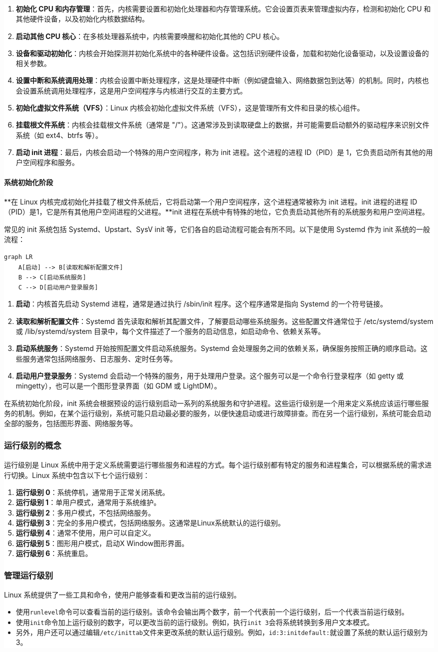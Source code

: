 1.  **初始化 CPU 和内存管理**：首先，内核需要设置和初始化处理器和内存管理系统。它会设置页表来管理虚拟内存，检测和初始化 CPU 和其他硬件设备，以及初始化内核数据结构。

2.  **启动其他 CPU 核心**：在多核处理器系统中，内核需要唤醒和初始化其他的 CPU 核心。

3.  **设备和驱动初始化**：内核会开始探测并初始化系统中的各种硬件设备。这包括识别硬件设备，加载和初始化设备驱动，以及设置设备的相关参数。

4.  **设置中断和系统调用处理**：内核会设置中断处理程序，这是处理硬件中断（例如键盘输入、网络数据包到达等）的机制。同时，内核也会设置系统调用处理程序，这是用户空间程序与内核进行交互的主要方式。

5.  **初始化虚拟文件系统（VFS）**：Linux 内核会初始化虚拟文件系统（VFS），这是管理所有文件和目录的核心组件。

6.  **挂载根文件系统**：内核会挂载根文件系统（通常是 "/"）。这通常涉及到读取硬盘上的数据，并可能需要启动额外的驱动程序来识别文件系统（如 ext4、btrfs 等）。

7.  **启动 init 进程**：最后，内核会启动一个特殊的用户空间程序，称为 init 进程。这个进程的进程 ID（PID）是 1，它负责启动所有其他的用户空间程序和服务。

#### 系统初始化阶段

**在 Linux 内核完成初始化并挂载了根文件系统后，它将启动第一个用户空间程序，这个进程通常被称为 init 进程。init 进程的进程 ID（PID）是1，它是所有其他用户空间进程的父进程。**init 进程在系统中有特殊的地位，它负责启动其他所有的系统服务和用户空间进程。

常见的 init 系统包括 Systemd、Upstart、SysV init 等，它们各自的启动流程可能会有所不同。以下是使用 Systemd 作为 init 系统的一般流程：

```mermaid
graph LR
    A[启动] --> B[读取和解析配置文件]
    B --> C[启动系统服务]
    C --> D[启动用户登录服务]
```

1.  **启动**：内核首先启动 Systemd 进程，通常是通过执行 /sbin/init 程序。这个程序通常是指向 Systemd 的一个符号链接。

2.  **读取和解析配置文件**：Systemd 首先读取和解析其配置文件，了解要启动哪些系统服务。这些配置文件通常位于 /etc/systemd/system 或 /lib/systemd/system 目录中，每个文件描述了一个服务的启动信息，如启动命令、依赖关系等。

3.  **启动系统服务**：Systemd 开始按照配置文件启动系统服务。Systemd 会处理服务之间的依赖关系，确保服务按照正确的顺序启动。这些服务通常包括网络服务、日志服务、定时任务等。

4.  **启动用户登录服务**：Systemd 会启动一个特殊的服务，用于处理用户登录。这个服务可以是一个命令行登录程序（如 getty 或 mingetty），也可以是一个图形登录界面（如 GDM 或 LightDM）。

在系统初始化阶段，init 系统会根据预设的运行级别启动一系列的系统服务和守护进程。这些运行级别是一个用来定义系统应该运行哪些服务的机制。例如，在某个运行级别，系统可能只启动最必要的服务，以便快速启动或进行故障排查。而在另一个运行级别，系统可能会启动全部的服务，包括图形界面、网络服务等。

### 运行级别的概念

运行级别是 Linux 系统中用于定义系统需要运行哪些服务和进程的方式。每个运行级别都有特定的服务和进程集合，可以根据系统的需求进行切换。Linux 系统中包含以下七个运行级别：

1.  **运行级别 0**：系统停机，通常用于正常关闭系统。
2.  **运行级别 1**：单用户模式，通常用于系统维护。
3.  **运行级别 2**：多用户模式，不包括网络服务。
4.  **运行级别 3**：完全的多用户模式，包括网络服务。这通常是Linux系统默认的运行级别。
5.  **运行级别 4**：通常不使用，用户可以自定义。
6.  **运行级别 5**：图形用户模式，启动X Window图形界面。
7.  **运行级别 6**：系统重启。

### 管理运行级别

Linux 系统提供了一些工具和命令，使用户能够查看和更改当前的运行级别。

-   使用`runlevel`命令可以查看当前的运行级别。该命令会输出两个数字，前一个代表前一个运行级别，后一个代表当前运行级别。
-   使用`init`命令加上运行级别的数字，可以更改当前的运行级别。例如，执行`init 3`会将系统转换到多用户文本模式。
-   另外，用户还可以通过编辑`/etc/inittab`文件来更改系统的默认运行级别。例如，`id:3:initdefault:`就设置了系统的默认运行级别为 3。
